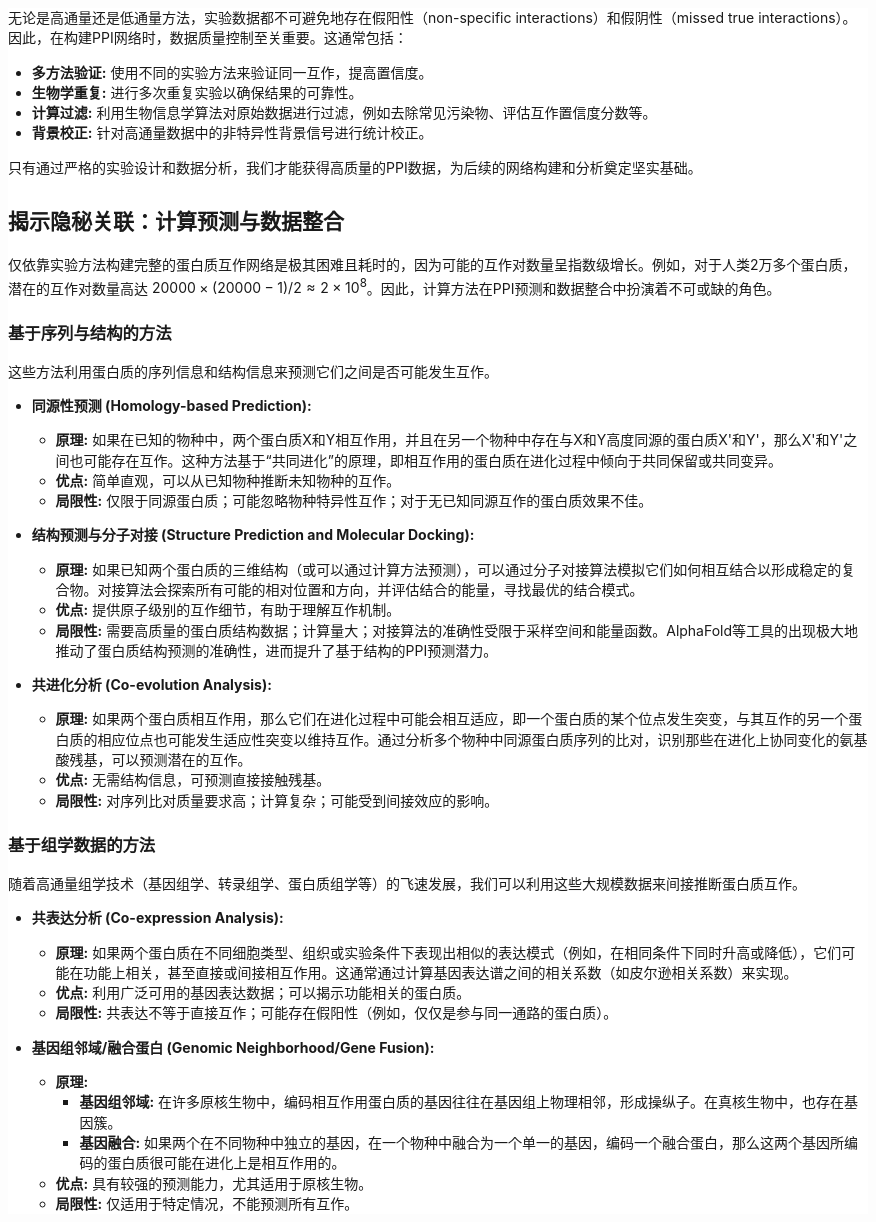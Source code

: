 无论是高通量还是低通量方法，实验数据都不可避免地存在假阳性（non-specific interactions）和假阴性（missed true interactions）。因此，在构建PPI网络时，数据质量控制至关重要。这通常包括：

*   **多方法验证:** 使用不同的实验方法来验证同一互作，提高置信度。
*   **生物学重复:** 进行多次重复实验以确保结果的可靠性。
*   **计算过滤:** 利用生物信息学算法对原始数据进行过滤，例如去除常见污染物、评估互作置信度分数等。
*   **背景校正:** 针对高通量数据中的非特异性背景信号进行统计校正。

只有通过严格的实验设计和数据分析，我们才能获得高质量的PPI数据，为后续的网络构建和分析奠定坚实基础。

## 揭示隐秘关联：计算预测与数据整合

仅依靠实验方法构建完整的蛋白质互作网络是极其困难且耗时的，因为可能的互作对数量呈指数级增长。例如，对于人类2万多个蛋白质，潜在的互作对数量高达 $20000 \times (20000-1) / 2 \approx 2 \times 10^8$。因此，计算方法在PPI预测和数据整合中扮演着不可或缺的角色。

### 基于序列与结构的方法

这些方法利用蛋白质的序列信息和结构信息来预测它们之间是否可能发生互作。

*   **同源性预测 (Homology-based Prediction):**
    *   **原理:** 如果在已知的物种中，两个蛋白质X和Y相互作用，并且在另一个物种中存在与X和Y高度同源的蛋白质X'和Y'，那么X'和Y'之间也可能存在互作。这种方法基于“共同进化”的原理，即相互作用的蛋白质在进化过程中倾向于共同保留或共同变异。
    *   **优点:** 简单直观，可以从已知物种推断未知物种的互作。
    *   **局限性:** 仅限于同源蛋白质；可能忽略物种特异性互作；对于无已知同源互作的蛋白质效果不佳。

*   **结构预测与分子对接 (Structure Prediction and Molecular Docking):**
    *   **原理:** 如果已知两个蛋白质的三维结构（或可以通过计算方法预测），可以通过分子对接算法模拟它们如何相互结合以形成稳定的复合物。对接算法会探索所有可能的相对位置和方向，并评估结合的能量，寻找最优的结合模式。
    *   **优点:** 提供原子级别的互作细节，有助于理解互作机制。
    *   **局限性:** 需要高质量的蛋白质结构数据；计算量大；对接算法的准确性受限于采样空间和能量函数。AlphaFold等工具的出现极大地推动了蛋白质结构预测的准确性，进而提升了基于结构的PPI预测潜力。

*   **共进化分析 (Co-evolution Analysis):**
    *   **原理:** 如果两个蛋白质相互作用，那么它们在进化过程中可能会相互适应，即一个蛋白质的某个位点发生突变，与其互作的另一个蛋白质的相应位点也可能发生适应性突变以维持互作。通过分析多个物种中同源蛋白质序列的比对，识别那些在进化上协同变化的氨基酸残基，可以预测潜在的互作。
    *   **优点:** 无需结构信息，可预测直接接触残基。
    *   **局限性:** 对序列比对质量要求高；计算复杂；可能受到间接效应的影响。

### 基于组学数据的方法

随着高通量组学技术（基因组学、转录组学、蛋白质组学等）的飞速发展，我们可以利用这些大规模数据来间接推断蛋白质互作。

*   **共表达分析 (Co-expression Analysis):**
    *   **原理:** 如果两个蛋白质在不同细胞类型、组织或实验条件下表现出相似的表达模式（例如，在相同条件下同时升高或降低），它们可能在功能上相关，甚至直接或间接相互作用。这通常通过计算基因表达谱之间的相关系数（如皮尔逊相关系数）来实现。
    *   **优点:** 利用广泛可用的基因表达数据；可以揭示功能相关的蛋白质。
    *   **局限性:** 共表达不等于直接互作；可能存在假阳性（例如，仅仅是参与同一通路的蛋白质）。

*   **基因组邻域/融合蛋白 (Genomic Neighborhood/Gene Fusion):**
    *   **原理:**
        *   **基因组邻域:** 在许多原核生物中，编码相互作用蛋白质的基因往往在基因组上物理相邻，形成操纵子。在真核生物中，也存在基因簇。
        *   **基因融合:** 如果两个在不同物种中独立的基因，在一个物种中融合为一个单一的基因，编码一个融合蛋白，那么这两个基因所编码的蛋白质很可能在进化上是相互作用的。
    *   **优点:** 具有较强的预测能力，尤其适用于原核生物。
    *   **局限性:** 仅适用于特定情况，不能预测所有互作。
